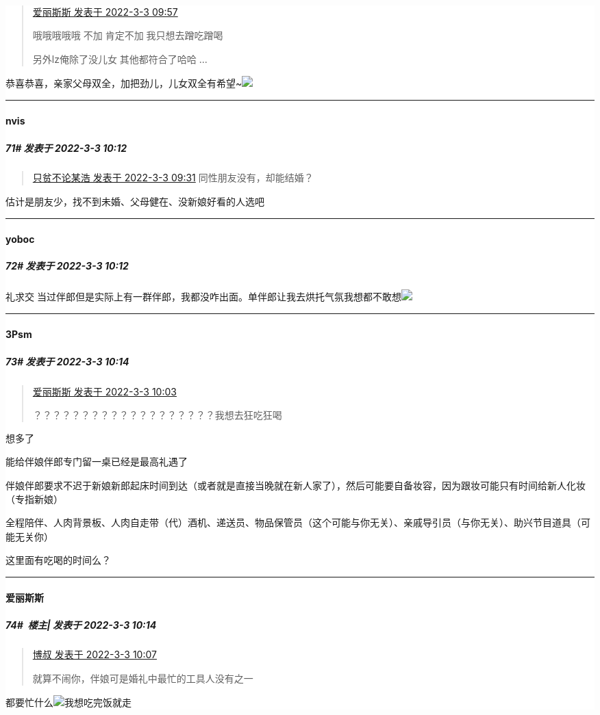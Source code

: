 <blockquote><a href="httphttps://bbs.saraba1st.com/2b/forum.php?mod=redirect&amp;goto=findpost&amp;pid=54898547&amp;ptid=2055690" target="_blank">爱丽斯斯 发表于 2022-3-3 09:57</a>

哦哦哦哦哦 不加 肯定不加 我只想去蹭吃蹭喝

另外lz俺除了没儿女 其他都符合了哈哈 ...</blockquote>
恭喜恭喜，亲家父母双全，加把劲儿，儿女双全有希望~<img src="https://static.saraba1st.com/image/smiley/face2017/050.png" referrerpolicy="no-referrer">

*****

####  nvis  
##### 71#       发表于 2022-3-3 10:12

<blockquote><a href="httphttps://bbs.saraba1st.com/2b/forum.php?mod=redirect&amp;goto=findpost&amp;pid=54898108&amp;ptid=2055690" target="_blank">只贫不论某浩 发表于 2022-3-3 09:31</a>
同性朋友没有，却能结婚？</blockquote>
估计是朋友少，找不到未婚、父母健在、没新娘好看的人选吧

*****

####  yoboc  
##### 72#       发表于 2022-3-3 10:12

礼求交
当过伴郎但是实际上有一群伴郎，我都没咋出面。单伴郎让我去烘托气氛我想都不敢想<img src="https://static.saraba1st.com/image/smiley/face2017/024.png" referrerpolicy="no-referrer">

*****

####  3Psm  
##### 73#       发表于 2022-3-3 10:14

<blockquote><a href="httphttps://bbs.saraba1st.com/2b/forum.php?mod=redirect&amp;goto=findpost&amp;pid=54898646&amp;ptid=2055690" target="_blank">爱丽斯斯 发表于 2022-3-3 10:03</a>

？？？？？？？？？？？？？？？？？？？我想去狂吃狂喝</blockquote>
想多了

能给伴娘伴郎专门留一桌已经是最高礼遇了

伴娘伴郎要求不迟于新娘新郎起床时间到达（或者就是直接当晚就在新人家了），然后可能要自备妆容，因为跟妆可能只有时间给新人化妆（专指新娘）

全程陪伴、人肉背景板、人肉自走带（代）酒机、递送员、物品保管员（这个可能与你无关）、亲戚导引员（与你无关）、助兴节目道具（可能无关你）

这里面有吃喝的时间么？

*****

####  爱丽斯斯  
##### 74#         楼主| 发表于 2022-3-3 10:14

<blockquote><a href="httphttps://bbs.saraba1st.com/2b/forum.php?mod=redirect&amp;goto=findpost&amp;pid=54898704&amp;ptid=2055690" target="_blank">博叔 发表于 2022-3-3 10:07</a>

就算不闹你，伴娘可是婚礼中最忙的工具人没有之一</blockquote>
都要忙什么<img src="https://static.saraba1st.com/image/smiley/face2017/141.png" referrerpolicy="no-referrer">我想吃完饭就走
